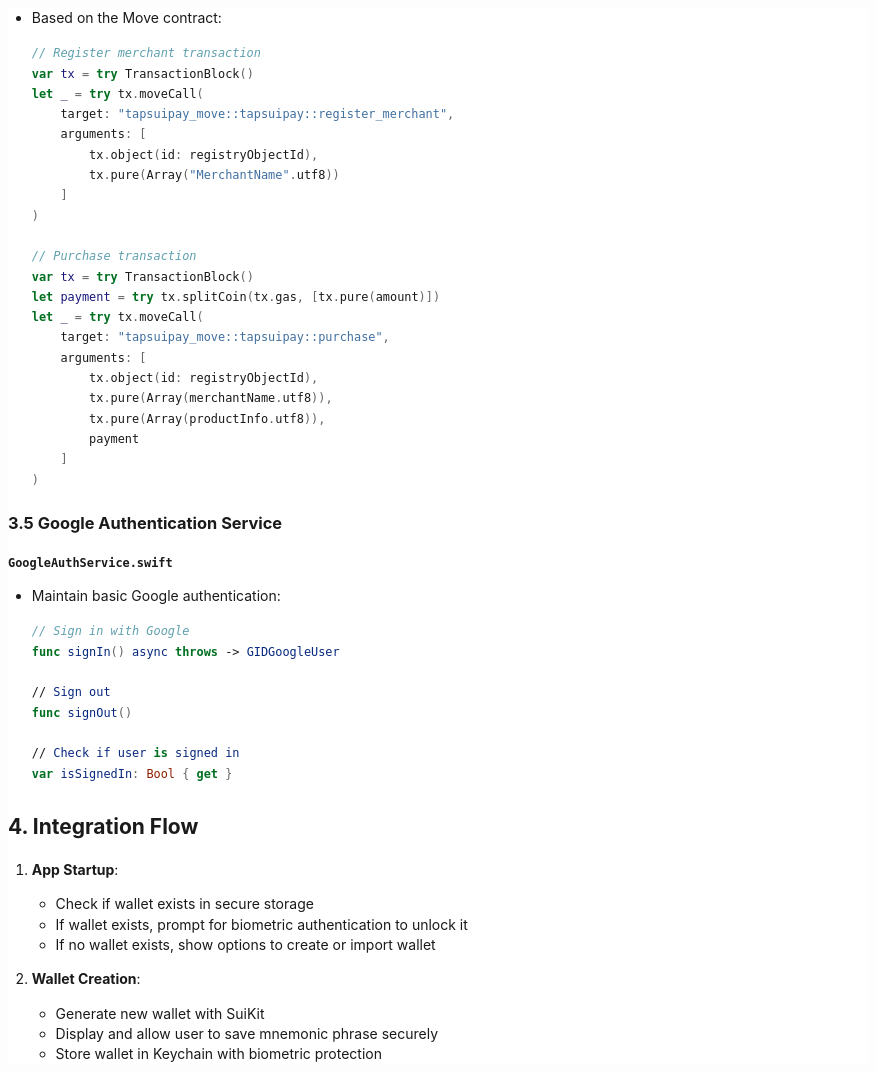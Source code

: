 - Based on the Move contract:
  ```swift
  // Register merchant transaction
  var tx = try TransactionBlock()
  let _ = try tx.moveCall(
      target: "tapsuipay_move::tapsuipay::register_merchant",
      arguments: [
          tx.object(id: registryObjectId),
          tx.pure(Array("MerchantName".utf8))
      ]
  )
  
  // Purchase transaction
  var tx = try TransactionBlock()
  let payment = try tx.splitCoin(tx.gas, [tx.pure(amount)])
  let _ = try tx.moveCall(
      target: "tapsuipay_move::tapsuipay::purchase",
      arguments: [
          tx.object(id: registryObjectId),
          tx.pure(Array(merchantName.utf8)),
          tx.pure(Array(productInfo.utf8)),
          payment
      ]
  )
  ```

### 3.5 Google Authentication Service

**`GoogleAuthService.swift`**
- Maintain basic Google authentication:
  ```swift
  // Sign in with Google
  func signIn() async throws -> GIDGoogleUser
  
  // Sign out
  func signOut()
  
  // Check if user is signed in
  var isSignedIn: Bool { get }
  ```

## 4. Integration Flow

1. **App Startup**:
   - Check if wallet exists in secure storage
   - If wallet exists, prompt for biometric authentication to unlock it
   - If no wallet exists, show options to create or import wallet

2. **Wallet Creation**:
   - Generate new wallet with SuiKit
   - Display and allow user to save mnemonic phrase securely
   - Store wallet in Keychain with biometric protection
